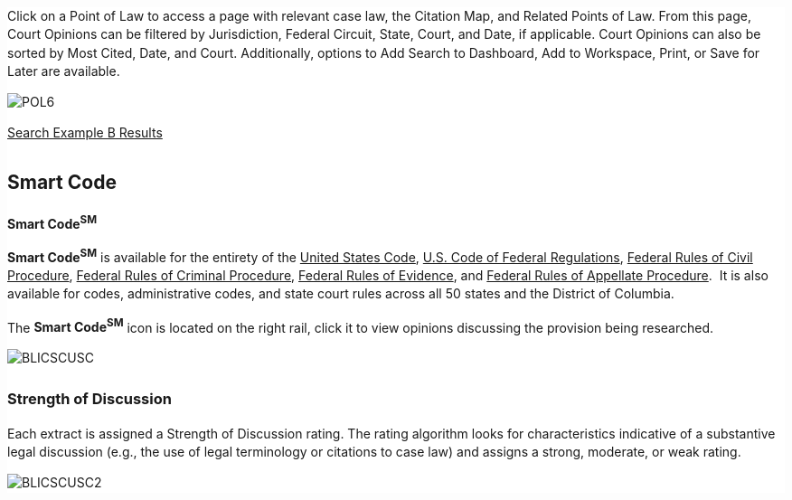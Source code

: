 Click on a Point of Law to access a page with relevant case law, the
Citation Map, and Related Points of Law. From this page, Court Opinions
can be filtered by Jurisdiction, Federal Circuit, State, Court, and
Date, if applicable. Court Opinions can also be sorted by Most Cited,
Date, and Court. Additionally, options to Add Search to Dashboard, Add
to Workspace, Print, or Save for Later are
available.  

![POL6](/images/blic_POL_6.jpg "POL6")

[Search Example B
Results](https://www.bloomberglaw.com/product/blaw/search/results/7001195db901302388ea94cf2ef317d1 "Search Example B Results")

## Smart Code

**Smart Code<sup>SM</sup>**

**Smart Code<sup>SM</sup>** is available for the entirety of the [United
States
Code](https://www.bloomberglaw.com/legal_search/browser/24221 "United States Code"),
[U.S. Code of Federal
Regulations](https://www.bloomberglaw.com/legal_search/browser/24230 "U.S. Code of Federal Regulations"),
[Federal Rules of Civil
Procedure](https://www.bloomberglaw.com/legal_search/browser/103003 "Federal Rules of Civil Procedure"),
[Federal Rules of Criminal
Procedure](https://www.bloomberglaw.com/legal_search/browser/74390 "Federal Rules of Criminal Procedure"),
[Federal Rules of
Evidence](https://www.bloomberglaw.com/legal_search/browser/103007 "Federal Rules of Evidence"),
and [Federal Rules of Appellate
Procedure](https://www.bloomberglaw.com/legal_search/browser/103001 "Federal Rules of Appellate Procedure"). 
It is also available for codes, administrative codes, and state court
rules across all 50 states and the District of Columbia.

The **Smart Code<sup>SM</sup>** icon is located on the right rail, click
it to view opinions discussing the provision being
researched.  

![BLICSCUSC](/images/blic_BLIC_SC_USC.jpg "BLICSCUSC")

### Strength of Discussion

Each extract is assigned a Strength of Discussion rating. The rating
algorithm looks for characteristics indicative of a substantive legal
discussion (e.g., the use of legal terminology or citations to case law)
and assigns a strong, moderate, or weak rating.

![BLICSCUSC2](/images/blic_BLIC_SC_USC_2.jpg "BLICSCUSC2")
